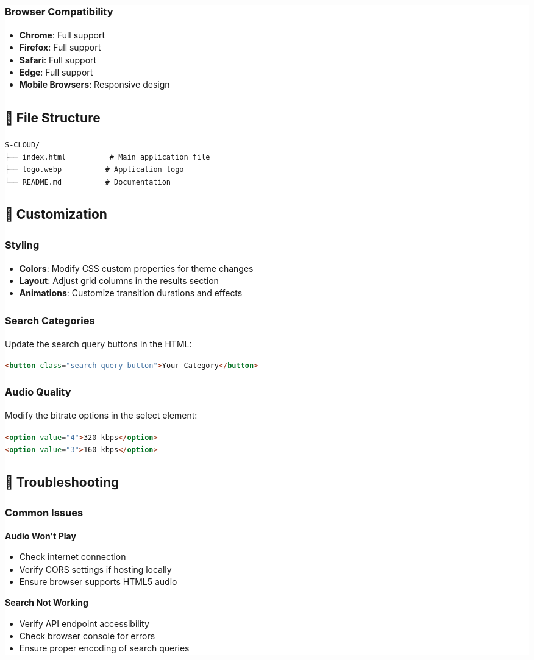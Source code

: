 ### Browser Compatibility
- **Chrome**: Full support
- **Firefox**: Full support  
- **Safari**: Full support
- **Edge**: Full support
- **Mobile Browsers**: Responsive design

## 📂 File Structure

```
S-CLOUD/
├── index.html          # Main application file
├── logo.webp          # Application logo
└── README.md          # Documentation
```

## 🎨 Customization

### Styling
- **Colors**: Modify CSS custom properties for theme changes
- **Layout**: Adjust grid columns in the results section
- **Animations**: Customize transition durations and effects

### Search Categories
Update the search query buttons in the HTML:
```html
<button class="search-query-button">Your Category</button>
```

### Audio Quality
Modify the bitrate options in the select element:
```html
<option value="4">320 kbps</option>
<option value="3">160 kbps</option>
```

## 🐛 Troubleshooting

### Common Issues

**Audio Won't Play**
- Check internet connection
- Verify CORS settings if hosting locally
- Ensure browser supports HTML5 audio

**Search Not Working**
- Verify API endpoint accessibility
- Check browser console for errors
- Ensure proper encoding of search queries
